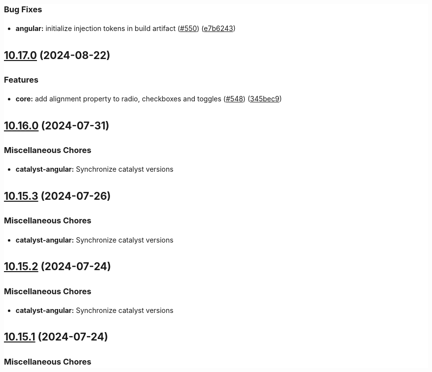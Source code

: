 
### Bug Fixes

* **angular:** initialize injection tokens in build artifact ([#550](https://github.com/haiilo/catalyst/issues/550)) ([e7b6243](https://github.com/haiilo/catalyst/commit/e7b6243edeb2613eae302c10d17474d070bc0b5a))

## [10.17.0](https://github.com/haiilo/catalyst/compare/catalyst-angular-v10.16.0...catalyst-angular-v10.17.0) (2024-08-22)


### Features

* **core:** add alignment property to radio, checkboxes and toggles ([#548](https://github.com/haiilo/catalyst/issues/548)) ([345bec9](https://github.com/haiilo/catalyst/commit/345bec90955c78a86812157b28dc2b2b3d111595))

## [10.16.0](https://github.com/haiilo/catalyst/compare/catalyst-angular-v10.15.3...catalyst-angular-v10.16.0) (2024-07-31)


### Miscellaneous Chores

* **catalyst-angular:** Synchronize catalyst versions

## [10.15.3](https://github.com/haiilo/catalyst/compare/catalyst-angular-v10.15.2...catalyst-angular-v10.15.3) (2024-07-26)


### Miscellaneous Chores

* **catalyst-angular:** Synchronize catalyst versions

## [10.15.2](https://github.com/haiilo/catalyst/compare/catalyst-angular-v10.15.1...catalyst-angular-v10.15.2) (2024-07-24)


### Miscellaneous Chores

* **catalyst-angular:** Synchronize catalyst versions

## [10.15.1](https://github.com/haiilo/catalyst/compare/catalyst-angular-v10.15.0...catalyst-angular-v10.15.1) (2024-07-24)


### Miscellaneous Chores
